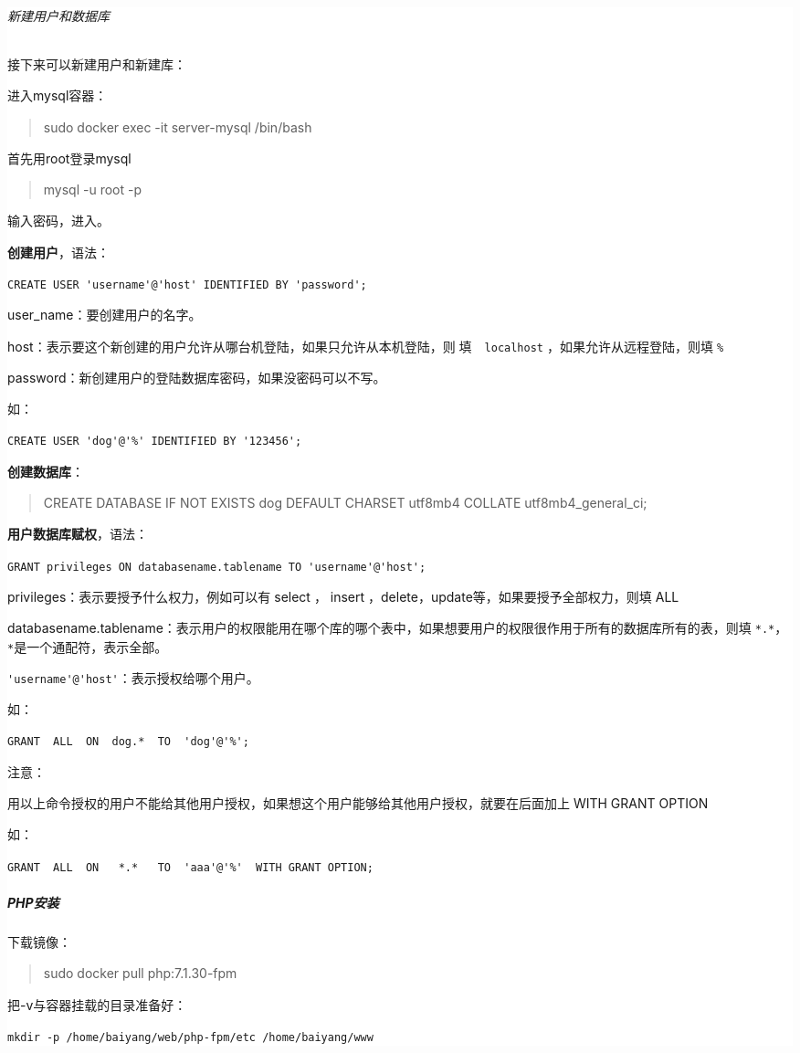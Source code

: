 ###### 新建用户和数据库

接下来可以新建用户和新建库：

进入mysql容器：
> sudo docker exec -it server-mysql /bin/bash

首先用root登录mysql
> mysql -u root -p

输入密码，进入。

**创建用户**，语法：
```
CREATE USER 'username'@'host' IDENTIFIED BY 'password';
```

user_name：要创建用户的名字。

host：表示要这个新创建的用户允许从哪台机登陆，如果只允许从本机登陆，则 填　`localhost` ，如果允许从远程登陆，则填 `%`

password：新创建用户的登陆数据库密码，如果没密码可以不写。

如：
```
CREATE USER 'dog'@'%' IDENTIFIED BY '123456';
```

**创建数据库**：
> CREATE DATABASE IF NOT EXISTS dog DEFAULT CHARSET utf8mb4 COLLATE utf8mb4_general_ci;

**用户数据库赋权**，语法：

`GRANT privileges ON databasename.tablename TO 'username'@'host';`

privileges：表示要授予什么权力，例如可以有 select ， insert ，delete，update等，如果要授予全部权力，则填 ALL

databasename.tablename：表示用户的权限能用在哪个库的哪个表中，如果想要用户的权限很作用于所有的数据库所有的表，则填 `*.*`，`*`是一个通配符，表示全部。

`'username'@'host'`：表示授权给哪个用户。

如：
```
GRANT  ALL  ON  dog.*  TO  'dog'@'%';
```

注意：

用以上命令授权的用户不能给其他用户授权，如果想这个用户能够给其他用户授权，就要在后面加上  WITH GRANT OPTION

如： 
```
GRANT  ALL  ON   *.*   TO  'aaa'@'%'  WITH GRANT OPTION;
```

##### PHP安装

下载镜像：
> sudo docker pull php:7.1.30-fpm

把-v与容器挂载的目录准备好：

```
mkdir -p /home/baiyang/web/php-fpm/etc /home/baiyang/www
```
